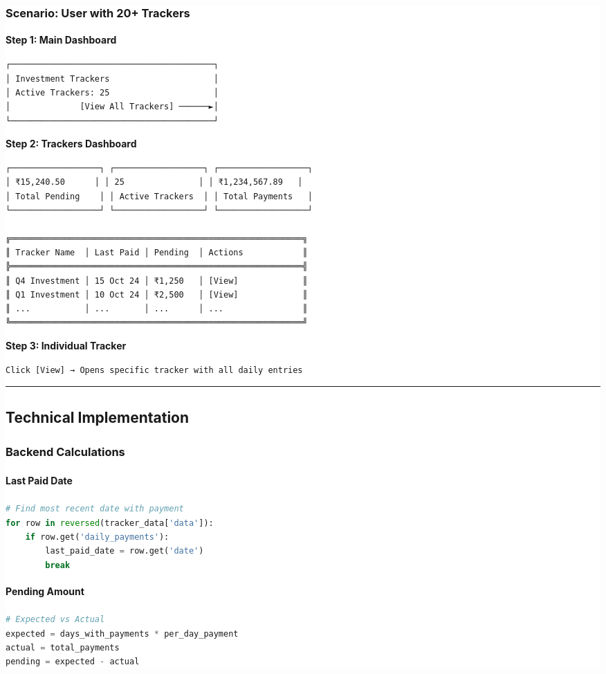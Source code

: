 ### Scenario: User with 20+ Trackers

**Step 1: Main Dashboard**
```
┌─────────────────────────────────────────┐
│ Investment Trackers                     │
│ Active Trackers: 25                     │
│              [View All Trackers] ──────►│
└─────────────────────────────────────────┘
```

**Step 2: Trackers Dashboard**
```
┌──────────────────┐ ┌──────────────────┐ ┌──────────────────┐
│ ₹15,240.50      │ │ 25               │ │ ₹1,234,567.89   │
│ Total Pending    │ │ Active Trackers  │ │ Total Payments   │
└──────────────────┘ └──────────────────┘ └──────────────────┘

╔═══════════════════════════════════════════════════════════╗
║ Tracker Name  │ Last Paid │ Pending  │ Actions            ║
╠═══════════════════════════════════════════════════════════╣
║ Q4 Investment │ 15 Oct 24 │ ₹1,250   │ [View]             ║
║ Q1 Investment │ 10 Oct 24 │ ₹2,500   │ [View]             ║
║ ...           │ ...       │ ...      │ ...                ║
╚═══════════════════════════════════════════════════════════╝
```

**Step 3: Individual Tracker**
```
Click [View] → Opens specific tracker with all daily entries
```

---

## Technical Implementation

### Backend Calculations

#### Last Paid Date
```python
# Find most recent date with payment
for row in reversed(tracker_data['data']):
    if row.get('daily_payments'):
        last_paid_date = row.get('date')
        break
```

#### Pending Amount
```python
# Expected vs Actual
expected = days_with_payments * per_day_payment
actual = total_payments
pending = expected - actual
```

